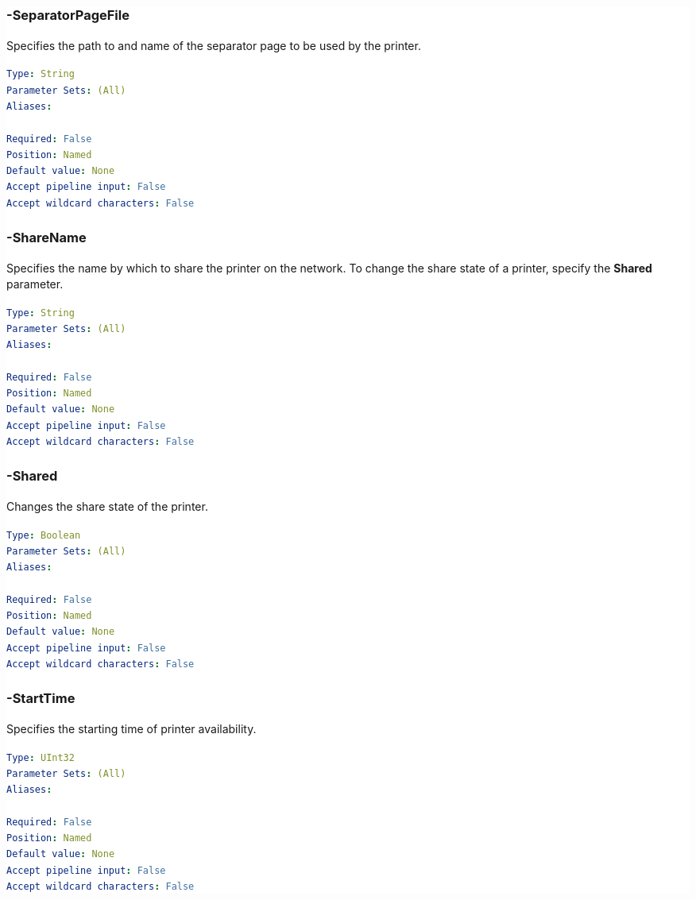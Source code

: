 ### -SeparatorPageFile
Specifies the path to and name of the separator page to be used by the printer.

```yaml
Type: String
Parameter Sets: (All)
Aliases: 

Required: False
Position: Named
Default value: None
Accept pipeline input: False
Accept wildcard characters: False
```

### -ShareName
Specifies the name by which to share the printer on the network.
To change the share state of a printer, specify the **Shared** parameter.

```yaml
Type: String
Parameter Sets: (All)
Aliases: 

Required: False
Position: Named
Default value: None
Accept pipeline input: False
Accept wildcard characters: False
```

### -Shared
Changes the share state of the printer.

```yaml
Type: Boolean
Parameter Sets: (All)
Aliases: 

Required: False
Position: Named
Default value: None
Accept pipeline input: False
Accept wildcard characters: False
```

### -StartTime
Specifies the starting time of printer availability.

```yaml
Type: UInt32
Parameter Sets: (All)
Aliases: 

Required: False
Position: Named
Default value: None
Accept pipeline input: False
Accept wildcard characters: False
```
